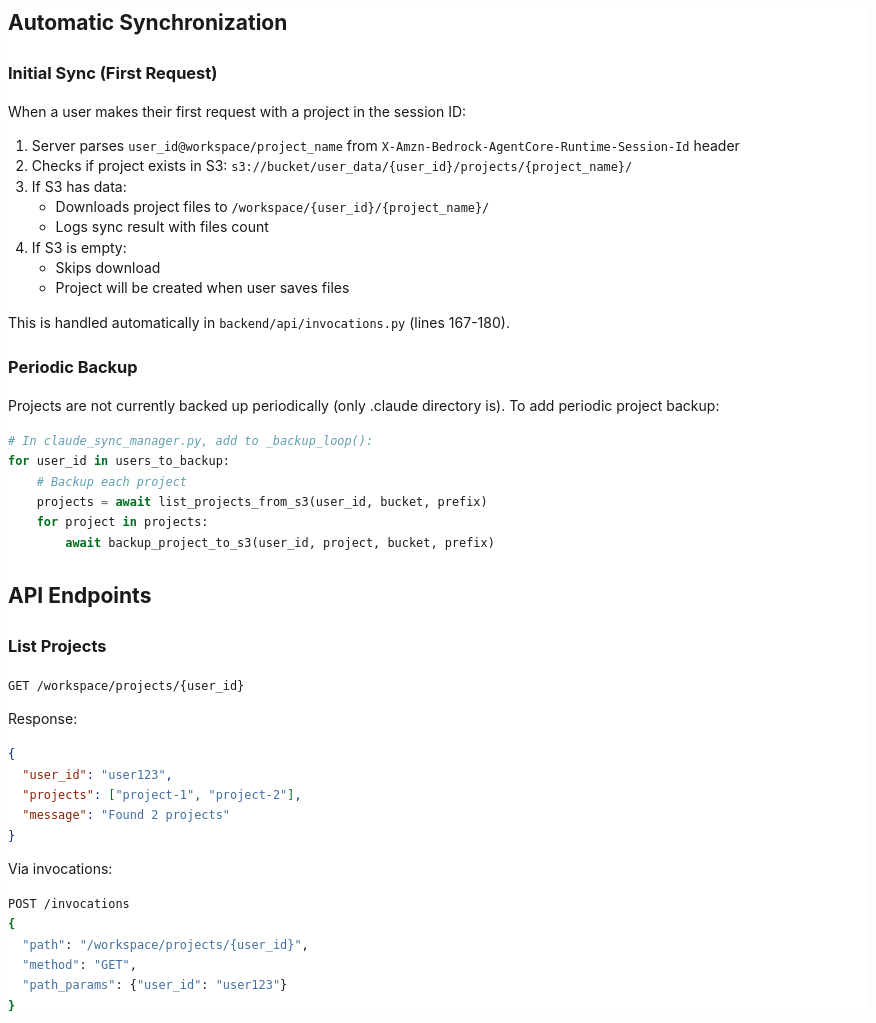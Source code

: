 ## Automatic Synchronization

### Initial Sync (First Request)
When a user makes their first request with a project in the session ID:

1. Server parses `user_id@workspace/project_name` from `X-Amzn-Bedrock-AgentCore-Runtime-Session-Id` header
2. Checks if project exists in S3: `s3://bucket/user_data/{user_id}/projects/{project_name}/`
3. If S3 has data:
   - Downloads project files to `/workspace/{user_id}/{project_name}/`
   - Logs sync result with files count
4. If S3 is empty:
   - Skips download
   - Project will be created when user saves files

This is handled automatically in `backend/api/invocations.py` (lines 167-180).

### Periodic Backup
Projects are not currently backed up periodically (only .claude directory is). To add periodic project backup:

```python
# In claude_sync_manager.py, add to _backup_loop():
for user_id in users_to_backup:
    # Backup each project
    projects = await list_projects_from_s3(user_id, bucket, prefix)
    for project in projects:
        await backup_project_to_s3(user_id, project, bucket, prefix)
```

## API Endpoints

### List Projects
```bash
GET /workspace/projects/{user_id}
```

Response:
```json
{
  "user_id": "user123",
  "projects": ["project-1", "project-2"],
  "message": "Found 2 projects"
}
```

Via invocations:
```bash
POST /invocations
{
  "path": "/workspace/projects/{user_id}",
  "method": "GET",
  "path_params": {"user_id": "user123"}
}
```

